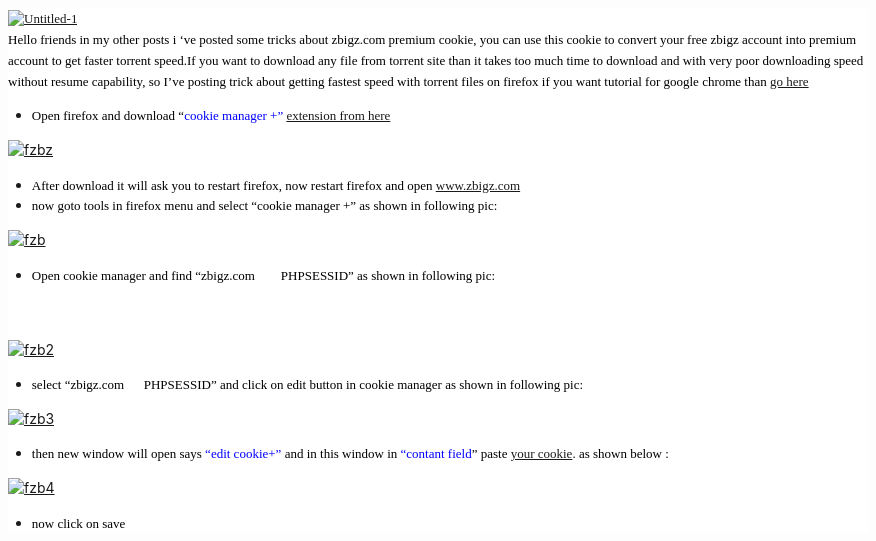 <div dir="ltr" style="text-align: left;" trbidi="on"><span style="color: black; font-family: Verdana; font-size: small;"><a href="http://lh5.ggpht.com/-f9HUvWfxPdM/US-GDtNT5OI/AAAAAAAAAdM/UhJi6LrYwK4/s1600-h/Untitled-1%25255B5%25255D.jpg"><img alt="Untitled-1" border="0" height="283" src="http://lh3.ggpht.com/-IpxndBrPtWk/US-GGKkjg0I/AAAAAAAAAdU/Wds95GBZs_E/Untitled-1_thumb%25255B2%25255D.jpg?imgmax=800" style="background-image: none; border-bottom-width: 0px; border-left-width: 0px; border-right-width: 0px; border-top-width: 0px; display: inline; padding-left: 0px; padding-right: 0px; padding-top: 0px;" title="Untitled-1" width="376" /></a></span><br /><span style="color: black; font-family: Verdana; font-size: small;">Hello friends in my other posts i ‘ve posted some tricks about zbigz.com premium cookie, you can use this cookie to convert your free zbigz account into premium account to get faster torrent speed.If you want to download any file from torrent site than it takes too much time to download and with very poor downloading speed without resume capability, so I’ve posting trick about getting fastest speed with torrent files on firefox if you want tutorial for google chrome than <a class="raju" href="http://www.trickslover.com/2013/02/download-torrent-zbigzcom-premium.html" target="_blank">go here</a></span><br /><ul><li><span style="color: black; font-family: Verdana; font-size: small;">Open firefox and download “<span style="color: blue;">cookie manager +” </span><a class="raju" href="https://addons.mozilla.org/en-US/firefox/addon/cookies-manager-plus/" target="_blank">extension from here</a></span> </li></ul><a href="http://lh3.ggpht.com/-nmC2WbkYRUY/US9-_S--fVI/AAAAAAAAAbY/8vWGRBv0-Kk/s1600-h/fzbz%25255B4%25255D.jpg"><img alt="fzbz" border="0" height="265" src="http://lh5.ggpht.com/-qSAS0I3SZqE/US9_BqlbToI/AAAAAAAAAbg/1ldMH88z2Jk/fzbz_thumb%25255B2%25255D.jpg?imgmax=800" style="background-image: none; border-bottom-width: 0px; border-left-width: 0px; border-right-width: 0px; border-top-width: 0px; display: inline; padding-left: 0px; padding-right: 0px; padding-top: 0px;" title="fzbz" width="606" /></a><br /><ul><li><span style="color: black; font-family: Verdana; font-size: small;">After download it will ask you to restart firefox, now restart firefox and open <a class="raju" href="http://www.zbigz.com/" target="_blank">www.zbigz.com</a></span> </li><li><span style="color: black; font-family: Verdana; font-size: small;">now goto tools in firefox menu and select “cookie manager +” as shown in following pic:</span> </li></ul><a href="http://lh6.ggpht.com/-oBB5a4sDhn0/US9_Dvp4vII/AAAAAAAAAbo/xxv6HHXK46k/s1600-h/fzb%25255B5%25255D.jpg"><img alt="fzb" border="0" height="380" src="http://lh3.ggpht.com/-pMbMj-SxAuM/US9_Gc1-O0I/AAAAAAAAAbw/xGfdMuTqJbA/fzb_thumb%25255B3%25255D.jpg?imgmax=800" style="background-image: none; border-bottom-width: 0px; border-left-width: 0px; border-right-width: 0px; border-top-width: 0px; display: inline; padding-left: 0px; padding-right: 0px; padding-top: 0px;" title="fzb" width="609" /></a><br /><ul><li><span style="color: black; font-family: Verdana; font-size: small;">Open cookie manager and find “zbigz.com&nbsp;&nbsp;&nbsp;&nbsp;&nbsp;&nbsp;&nbsp; PHPSESSID” as shown in following pic:</span> </li></ul><script type="text/javascript">ch_client = "pawneshwer"; ch_width = 500; ch_height = 250; ch_type = "mpu"; ch_sid = "Chitika Default"; ch_color_site_link = "0000CC"; ch_color_title = "0000CC"; ch_color_border = "FFFFFF"; ch_color_text = "000000"; ch_color_bg = "FFFFFF"; </script><br /><script src="http://scripts.chitika.net/eminimalls/amm.js" type="text/javascript"></script><br /><a href="http://lh3.ggpht.com/-rQmfIgEWip8/US9_IvHhQuI/AAAAAAAAAb4/t-sRE5peZB8/s1600-h/fzb2%25255B3%25255D.jpg"><img alt="fzb2" border="0" height="537" src="http://lh5.ggpht.com/-fn0RX2p2PCQ/US9_LK89YlI/AAAAAAAAAcA/DvdjL56A7DQ/fzb2_thumb%25255B1%25255D.jpg?imgmax=800" style="background-image: none; border-bottom-width: 0px; border-left-width: 0px; border-right-width: 0px; border-top-width: 0px; display: inline; padding-left: 0px; padding-right: 0px; padding-top: 0px;" title="fzb2" width="602" /></a><br /><ul><li><span style="color: black; font-family: Verdana; font-size: small;">select “zbigz.com&nbsp;&nbsp;&nbsp;&nbsp;&nbsp; PHPSESSID” and click on edit button in cookie manager as shown in following pic:</span> </li></ul><a href="http://lh5.ggpht.com/-QZI8ZbhSRUM/US9_Nf54sSI/AAAAAAAAAcI/CNVMZwAE4_g/s1600-h/fzb3%25255B3%25255D.jpg"><img alt="fzb3" border="0" height="499" src="http://lh6.ggpht.com/-sVvnwHNvjOs/US9_PwSHCiI/AAAAAAAAAcQ/BYB7C10EILc/fzb3_thumb%25255B1%25255D.jpg?imgmax=800" style="background-image: none; border-bottom-width: 0px; border-left-width: 0px; border-right-width: 0px; border-top-width: 0px; display: inline; padding-left: 0px; padding-right: 0px; padding-top: 0px;" title="fzb3" width="559" /></a><br /><ul><li><span style="color: black; font-family: Verdana; font-size: small;">then new window will open says <span style="color: blue;">“edit cookie+”</span> and in this window in <span style="color: blue;">“contant field</span>” paste <a class="raju" href="http://www.trickslover.com/2013/02/zbigzcom-premium-account-cookie-100.html" target="_blank">your cookie</a>. as shown below :</span> </li></ul><a href="http://lh5.ggpht.com/-e4L0U9IV5sc/US9_SG-tvxI/AAAAAAAAAcY/mk_Tbooeysc/s1600-h/fzb4%25255B3%25255D.jpg"><img alt="fzb4" border="0" height="417" src="http://lh4.ggpht.com/-TknpEZFbWog/US9_UVGnc1I/AAAAAAAAAcg/SLwqRJPwgTY/fzb4_thumb%25255B1%25255D.jpg?imgmax=800" style="background-image: none; border-bottom-width: 0px; border-left-width: 0px; border-right-width: 0px; border-top-width: 0px; display: inline; padding-left: 0px; padding-right: 0px; padding-top: 0px;" title="fzb4" width="571" /></a><br /><ul><li><span style="color: black; font-family: Verdana; font-size: small;">now click on save